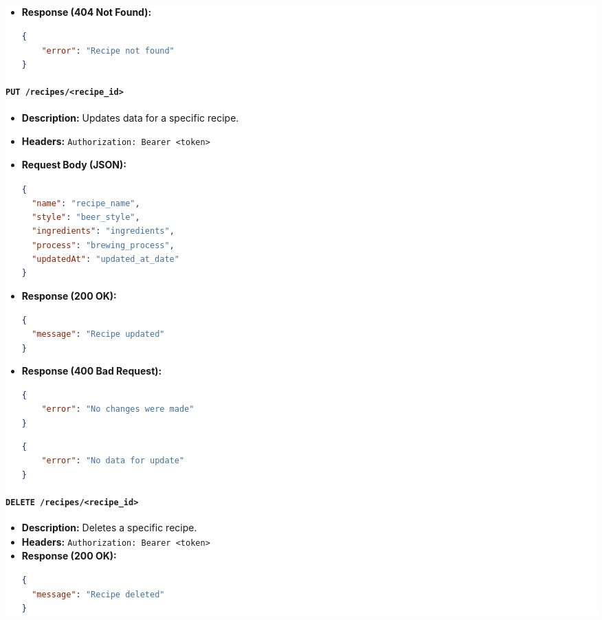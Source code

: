 *   **Response (404 Not Found):**
    ```json
    {
        "error": "Recipe not found"
    }
    ```

#### `PUT /recipes/<recipe_id>` <a name="update-recipe-"></a>

*   **Description:** Updates data for a specific recipe.
*  **Headers:** `Authorization: Bearer <token>`
*   **Request Body (JSON):**

    ```json
    {
      "name": "recipe_name",
      "style": "beer_style",
      "ingredients": "ingredients",
      "process": "brewing_process",
      "updatedAt": "updated_at_date"
    }
    ```

*   **Response (200 OK):**
    ```json
    {
      "message": "Recipe updated"
    }
    ```

*   **Response (400 Bad Request):**
    ```json
    {
        "error": "No changes were made"
    }
    ```
    ```json
    {
        "error": "No data for update"
    }
    ```

#### `DELETE /recipes/<recipe_id>` <a name="delete-recipe-"></a>

*   **Description:** Deletes a specific recipe.
*  **Headers:** `Authorization: Bearer <token>`
*   **Response (200 OK):**
    ```json
    {
      "message": "Recipe deleted"
    }
    ```
